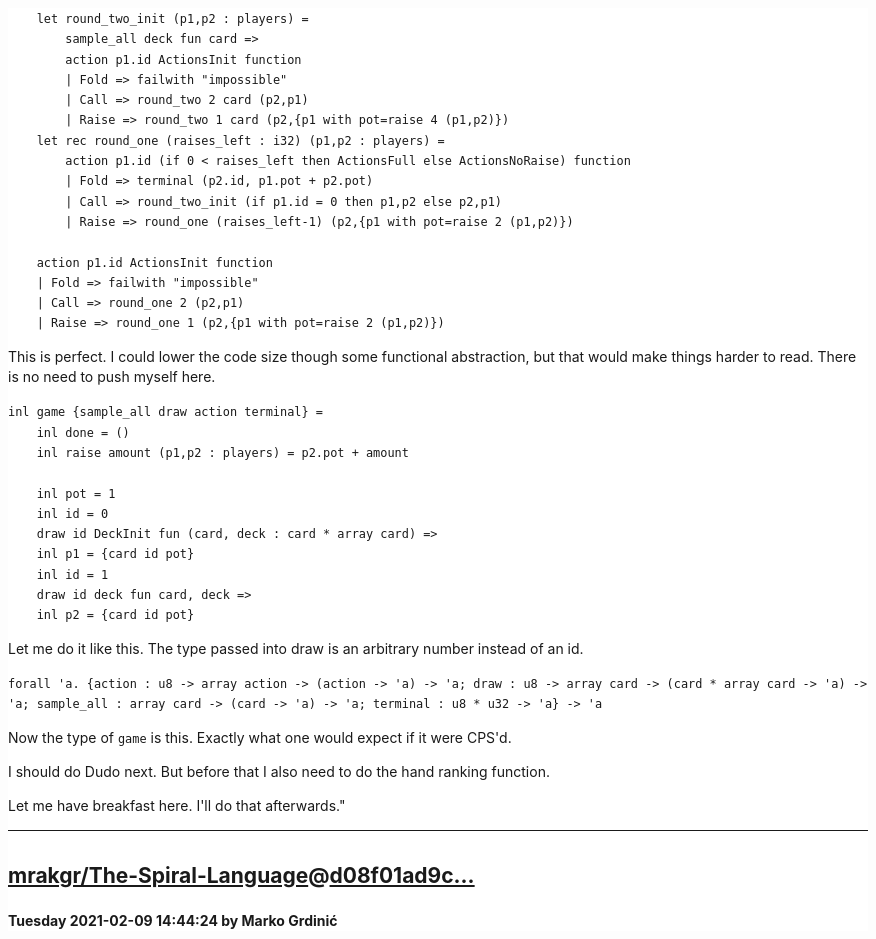 ```
    let round_two_init (p1,p2 : players) =
        sample_all deck fun card =>
        action p1.id ActionsInit function
        | Fold => failwith "impossible"
        | Call => round_two 2 card (p2,p1)
        | Raise => round_two 1 card (p2,{p1 with pot=raise 4 (p1,p2)})
    let rec round_one (raises_left : i32) (p1,p2 : players) =
        action p1.id (if 0 < raises_left then ActionsFull else ActionsNoRaise) function
        | Fold => terminal (p2.id, p1.pot + p2.pot)
        | Call => round_two_init (if p1.id = 0 then p1,p2 else p2,p1)
        | Raise => round_one (raises_left-1) (p2,{p1 with pot=raise 2 (p1,p2)})

    action p1.id ActionsInit function
    | Fold => failwith "impossible"
    | Call => round_one 2 (p2,p1)
    | Raise => round_one 1 (p2,{p1 with pot=raise 2 (p1,p2)})
```

This is perfect. I could lower the code size though some functional abstraction, but that would make things harder to read. There is no need to push myself here.

```
inl game {sample_all draw action terminal} =
    inl done = ()
    inl raise amount (p1,p2 : players) = p2.pot + amount

    inl pot = 1
    inl id = 0
    draw id DeckInit fun (card, deck : card * array card) =>
    inl p1 = {card id pot}
    inl id = 1
    draw id deck fun card, deck =>
    inl p2 = {card id pot}
```

Let me do it like this. The type passed into draw is an arbitrary number instead of an id.

```
forall 'a. {action : u8 -> array action -> (action -> 'a) -> 'a; draw : u8 -> array card -> (card * array card -> 'a) -> 'a; sample_all : array card -> (card -> 'a) -> 'a; terminal : u8 * u32 -> 'a} -> 'a
```

Now the type of `game` is this. Exactly what one would expect if it were CPS'd.

I should do Dudo next. But before that I also need to do the hand ranking function.

Let me have breakfast here. I'll do that afterwards."

---
## [mrakgr/The-Spiral-Language](https://github.com/mrakgr/The-Spiral-Language)@[d08f01ad9c...](https://github.com/mrakgr/The-Spiral-Language/commit/d08f01ad9cc819203f3ab7460e9aafb0d0433026)
#### Tuesday 2021-02-09 14:44:24 by Marko Grdinić
